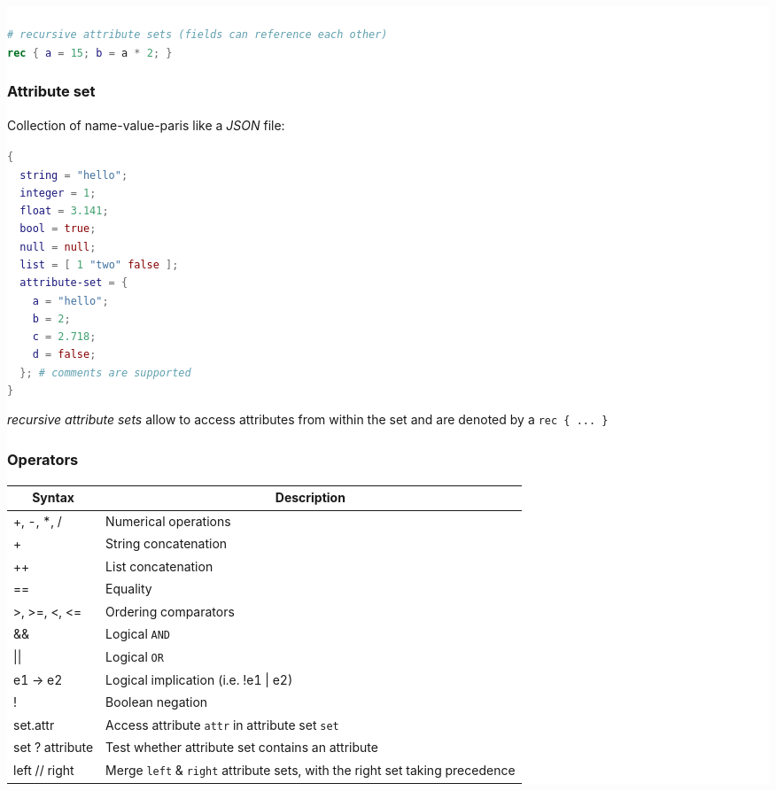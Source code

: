 ```nix

# recursive attribute sets (fields can reference each other)
rec { a = 15; b = a * 2; }
```

### Attribute set

Collection of name-value-paris like a _JSON_ file:

```nix
{
  string = "hello";
  integer = 1;
  float = 3.141;
  bool = true;
  null = null;
  list = [ 1 "two" false ];
  attribute-set = {
    a = "hello";
    b = 2;
    c = 2.718;
    d = false;
  }; # comments are supported
}
```

_recursive attribute sets_ allow to access attributes from within the set and are denoted by a `rec { ... }`

### Operators

| Syntax          | Description                                                                 |
| --------------- | --------------------------------------------------------------------------- |
| +, -, \*, /     | Numerical operations                                                        |
| +               | String concatenation                                                        |
| ++              | List concatenation                                                          |
| ==              | Equality                                                                    |
| >, >=, <, <=    | Ordering comparators                                                        |
| &&              | Logical `AND`                                                               |
| \|\|            | Logical `OR`                                                                |
| e1 -> e2        | Logical implication (i.e. !e1 \| e2)                                        |
| !               | Boolean negation                                                            |
| set.attr        | Access attribute `attr` in attribute set `set`                              |
| set ? attribute | Test whether attribute set contains an attribute                            |
| left // right   | Merge `left` & `right` attribute sets, with the right set taking precedence |


[^1]: https://nixos-and-flakes.thiscute.world/introduction/advantages-and-disadvantages
[^2]: https://nix.dev/tutorials/nix-language